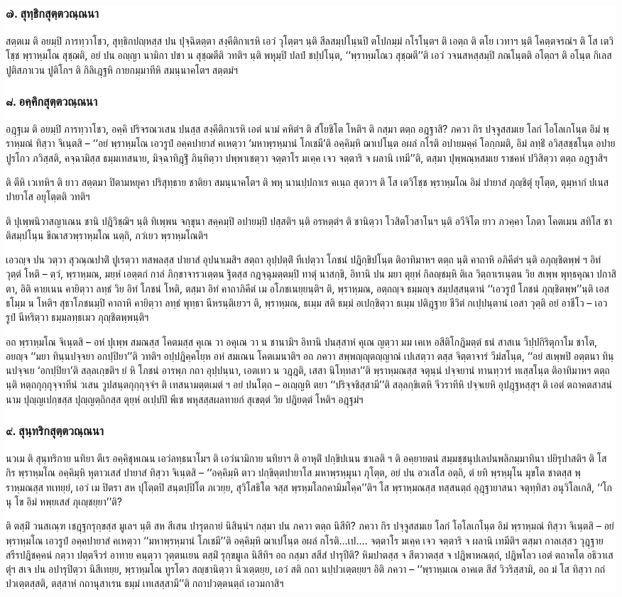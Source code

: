 
<h3>๗. สุทฺธิกสุตฺตวณฺณนา</h3>
<p> สตฺตเม  ติ อยมฺปิ ภารทฺวาโชว, สุทฺธิกปญฺหสฺส ปน ปุจฺฉิตตฺตา  สงฺคีติกาเรหิ เอวํ วุโตฺตฯ นฺติ สีลสมฺปโนฺนปิ ตโปกมฺมํ กโรโนฺตฯ ติ เอตฺถ ติ ตโย เวทาฯ นฺติ โคตฺตจรณํฯ ติ โส เตวิโชฺช พฺราหฺมโณ สุชฺฌติ, อยํ ปน อญฺญา นามิกา  ปชา น สุชฺฌตีติ วทติฯ นฺติ พหุมฺปิ ปลปํ ชปฺปโนฺต, ‘‘พฺราหฺมโณว สุชฺฌตี’’ติ เอวํ วจนสหสฺสมฺปิ ภณโนฺตติ อโตฺถฯ ติ อโนฺต กิเลสปูติสภาเวน ปูติโกฯ ติ กิลิเฎฺฐหิ กายกมฺมาทีหิ สมนฺนาคโตฯ สตฺตมํฯ</p>


<h3>๘. อคฺคิกสุตฺตวณฺณนา</h3>
<p> อฎฺฐเม ติ อยมฺปิ ภารทฺวาโชว, อคฺคิ ปริจรณวเสน ปนสฺส สงฺคีติกาเรหิ เอตํ นามํ คหิตํฯ ติ สํโยชิโต โหติฯ ติ กสฺมา ตตฺถ อฎฺฐาสิ? ภควา กิร ปจฺจูสสมเย โลกํ โอโลเกโนฺต อิมํ พฺราหฺมณํ ทิสฺวา จิเนฺตสิ – ‘‘อยํ พฺราหฺมโณ เอวรูปํ อคฺคปายาสํ คเหตฺวา ‘มหาพฺรหฺมานํ โภเชมี’ติ อคฺคิมฺหิ ฌาเปโนฺต อผลํ กโรติ อปายมคฺคํ โอกฺกมติ, อิมํ ลทฺธิํ อวิสฺสชฺชโนฺต อปายปูรโกว ภวิสฺสติ, คจฺฉามิสฺส ธมฺมเทสนาย, มิจฺฉาทิฎฺฐิํ ภินฺทิตฺวา ปพฺพาเชตฺวา จตฺตาโร มเคฺค เจว จตฺตาริ จ ผลานิ เทมี’’ติ, ตสฺมา ปุพฺพณฺหสมเย ราชคหํ ปวิสิตฺวา ตตฺถ อฎฺฐาสิฯ</p>


<p>ติ ตีหิ เวเทหิฯ ติ ยาว สตฺตมา ปิตามหยุคา ปริสุทฺธาย ชาติยา สมนฺนาคโตฯ ติ พหุ นานปฺปกาเร คเนฺถ สุตวาฯ ติ โส เตวิโชฺช พฺราหฺมโณ อิมํ ปายาสํ ภุญฺชิตุํ ยุโตฺต, ตุมฺหากํ ปเนส ปายาโส อยุโตฺตติ วทติฯ</p>


<p>ติ ปุเพฺพนิวาสญาเณน ชานิ ปฎิวิชฺฌิฯ นฺติ ทิเพฺพน จกฺขุนา สคฺคมฺปิ อปายมฺปิ ปสฺสติฯ นฺติ อรหตฺตํฯ ติ ชานิตฺวา โวสิตโวสาโนฯ   นฺติ อวีจิโต ยาว ภวคฺคา โภตา โคตเมน สทิโส ชาติสมฺปโนฺน ขีณาสวพฺราหฺมโณ นตฺถิ, ภวํเยว พฺราหฺมโณติฯ</p>


<p>เอวญฺจ ปน วตฺวา สุวณฺณปาติํ ปูเรตฺวา ทสพลสฺส ปายาสํ อุปนาเมสิฯ สตฺถา อุปฺปตฺติํ ทีเปตฺวา  โภชนํ ปฎิกฺขิปโนฺต ติอาทิมาหฯ ตตฺถ นฺติ คาถาหิ อภิคีตํฯ นฺติ อภุญฺชิตพฺพํ ฯ อิทํ วุตฺตํ โหติ – ตฺวํ, พฺราหฺมณ, มยฺหํ เอตฺตกํ กาลํ ภิกฺขาจารวเตฺตน ฐิตสฺส กฎจฺฉุมตฺตมฺปิ ทาตุํ นาสกฺขิ, อิทานิ ปน มยา ตุยฺหํ กิลญฺชมฺหิ ติเล วิตฺถาเรเนฺตน วิย สเพฺพ พุทฺธคุณา ปกาสิตา, อิติ คายเนน คายิตฺวา ลทฺธํ วิย อิทํ โภชนํ โหติ, ตสฺมา อิทํ คาถาภิคีตํ เม อโภชเนยฺยนฺติฯ ติ, พฺราหฺมณ, อตฺถญฺจ ธมฺมญฺจ สมฺปสฺสนฺตานํ ‘‘เอวรูปํ โภชนํ ภุญฺชิตพฺพ’’นฺติ เอส ธโมฺม น โหติฯ สุธาโภชนมฺปิ  คาถาหิ คายิตฺวา ลทฺธํ พุทฺธา นีหรนฺติเยวฯ ติ, พฺราหฺมณ, ธเมฺม สติ ธมฺมํ อเปกฺขิตฺวา ธเมฺม ปติฎฺฐาย ชีวิตํ กเปฺปนฺตานํ เอสา วุตฺติ อยํ อาชีโว – เอวรูปํ นีหริตฺวา ธมฺมลทฺธเมว ภุญฺชิตพฺพนฺติฯ</p>


<p>อถ พฺราหฺมโณ จิเนฺตสิ – อหํ ปุเพฺพ สมณสฺส โคตมสฺส คุเณ วา อคุเณ วา น ชานามิฯ อิทานิ ปนสฺสาหํ คุเณ ญตฺวา มม เคเห อสีติโกฎิมตฺตํ ธนํ สาสเน วิปฺปกิริตุกาโม ชาโต, อยญฺจ ‘‘มยา ทินฺนปจฺจยา อกปฺปิยา’’ติ วทติฯ อปฺปฎิคฺคโยฺห อหํ สมเณน โคตเมนาติฯ อถ ภควา สพฺพญฺญุตญฺญาณํ เปเสตฺวา ตสฺส จิตฺตาจารํ วีมํสโนฺต, ‘‘อยํ สเพฺพปิ อตฺตนา ทินฺนปจฺจเย ‘อกปฺปิยา’ติ สลฺลเกฺขติฯ ยํ หิ โภชนํ อารพฺภ กถา อุปฺปนฺนา, เอตเทว น วฎฺฎติ, เสสา นิโทฺทสา’’ติ พฺราหฺมณสฺส จตุนฺนํ ปจฺจยานํ ทานทฺวารํ ทเสฺสโนฺต ติอาทิมาหฯ ตตฺถ นฺติ หตฺถกุกฺกุจฺจาทีนํ วเสน วูปสนฺตกุกฺกุจฺจํฯ ติ เทสนามตฺตเมตํ ฯ อยํ ปนโตฺถ – อเญฺญหิ ตยา ‘‘ปริจฺจชิสฺสามี’’ติ สลฺลกฺขิเตหิ จีวราทีหิ ปจฺจเยหิ อุปฎฺฐหสฺสุฯ ติ เอตํ ตถาคตสาสนํ นาม ปุญฺญเปกฺขสฺส ปุญฺญตฺถิกสฺส ตุยฺหํ อเปฺปปิ พีเช พหุสสฺสผลทายกํ สุเขตฺตํ วิย ปฎิยตฺตํ โหติฯ อฎฺฐมํฯ</p>


<h3>๙. สุนฺทริกสุตฺตวณฺณนา</h3>
<p> นวเม ติ สุนฺทริกาย นทิยา ตีเร อคฺคิชุหเณน เอวํลทฺธนาโมฯ ติ เอวํนามิกาย นทิยาฯ   ติ อาหุติํ ปกฺขิปเนน ชาเลติ ฯ ติ อคฺยายตนํ สมฺมชฺชนุปเลปนพลิกมฺมาทินา ปยิรุปาสติฯ ติ โส กิร พฺราหฺมโณ อคฺคิมฺหิ หุตาวเสสํ ปายาสํ ทิสฺวา จิเนฺตสิ – ‘‘อคฺคิมฺหิ ตาว ปกฺขิตฺตปายาโส มหาพฺรหฺมุนา ภุโตฺต, อยํ ปน อวเสโส อตฺถิ, ตํ ยทิ พฺรหฺมุโน มุขโต ชาตสฺส พฺราหฺมณสฺส ทเทยฺยํ, เอวํ เม ปิตรา สห ปุโตฺตปิ สนฺตปฺปิโต ภเวยฺย, สุวิโสธิโต จสฺส พฺรหฺมโลกคามิมโคฺค’’ติฯ โส พฺราหฺมณสฺส ทสฺสนตฺถํ อุฎฺฐายาสนา จตุทฺทิสา อนุวิโลเกสิ, ‘‘โก นุ โข อิมํ หพฺยเสสํ ภุเญฺชยฺยา’’ติ?</p>


<p>ติ ตสฺมิํ วนสเณฺฑ เชฎฺฐกรุกฺขสฺส มูเลฯ นฺติ สห สีเสน ปารุตกายํ นิสินฺนํฯ กสฺมา ปน ภควา ตตฺถ นิสีทิ? ภควา กิร ปจฺจูสสมเย โลกํ โอโลเกโนฺต อิมํ พฺราหฺมณํ ทิสฺวา จิเนฺตสิ – อยํ พฺราหฺมโณ เอวรูปํ อคฺคปายาสํ คเหตฺวา ‘‘มหาพฺรหฺมานํ โภเชมี’’ติ อคฺคิมฺหิ ฌาเปโนฺต อผลํ กโรติ…เป.… จตฺตาโร มเคฺค เจว จตฺตาริ จ ผลานิ เทมีติฯ ตสฺมา กาลเสฺสว วุฎฺฐาย สรีรปฎิชคฺคนํ กตฺวา ปตฺตจีวรํ อาทาย คนฺตฺวา วุตฺตนเยน ตสฺมิํ รุกฺขมูเล นิสีทิฯ อถ กสฺมา สสีสํ ปารุปีติ? หิมปาตสฺส จ สีตวาตสฺส จ ปฎิพาหณตฺถํ, ปฎิพโลว เอตํ ตถาคโต อธิวาเสตุํฯ สเจ ปน อปารุปิตฺวา  นิสีเทยฺย, พฺราหฺมโณ ทูรโตว สญฺชานิตฺวา นิวเตฺตยฺย, เอวํ สติ กถา นปฺปวเตฺตยฺยฯ อิติ ภควา – ‘‘พฺราหฺมเณ อาคเต สีสํ วิวริสฺสามิ, อถ มํ โส ทิสฺวา กถํ ปวเตฺตสฺสติ, ตสฺสาหํ กถานุสาเรน ธมฺมํ เทเสสฺสามี’’ติ กถาปวตฺตนตฺถํ เอวมกาสิฯ</p>
